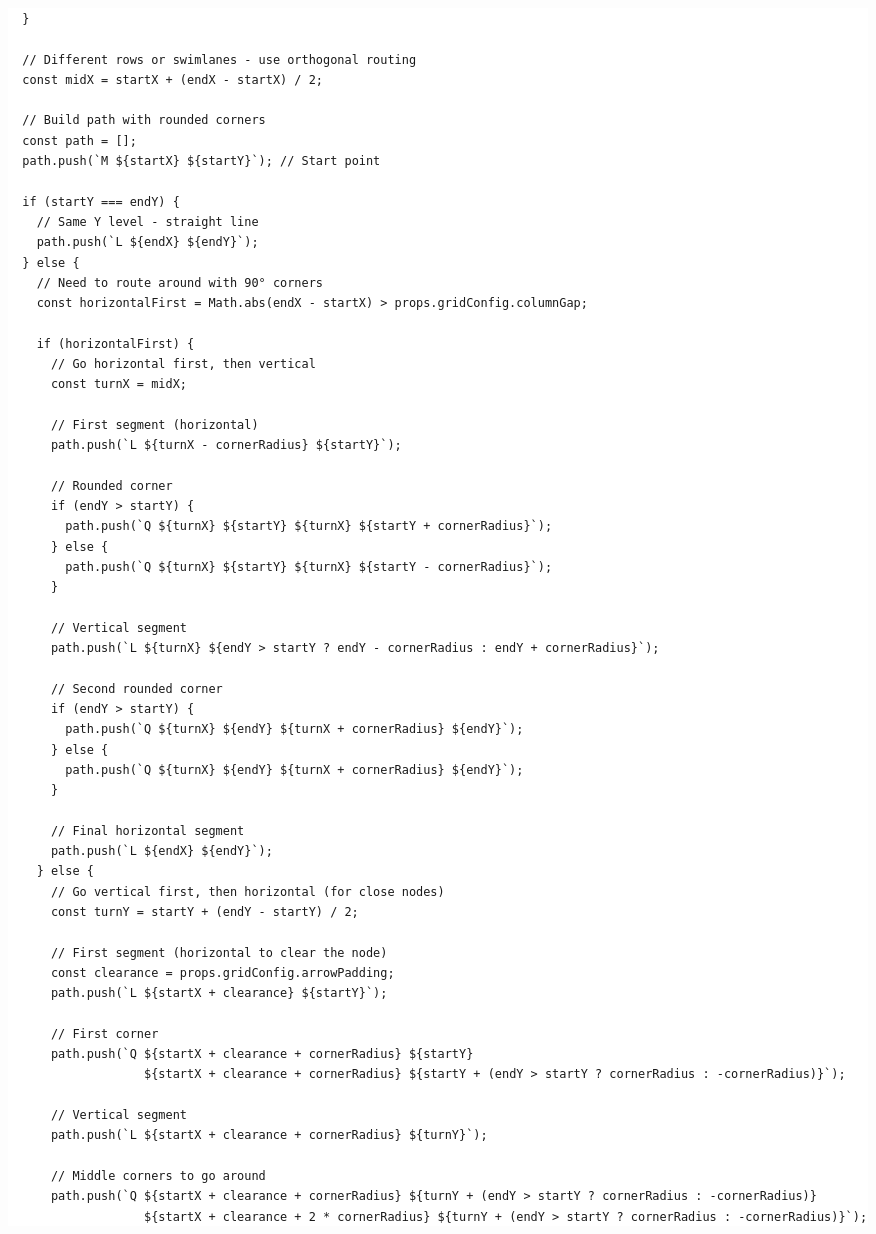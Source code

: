 ```vue
  }
  
  // Different rows or swimlanes - use orthogonal routing
  const midX = startX + (endX - startX) / 2;
  
  // Build path with rounded corners
  const path = [];
  path.push(`M ${startX} ${startY}`); // Start point
  
  if (startY === endY) {
    // Same Y level - straight line
    path.push(`L ${endX} ${endY}`);
  } else {
    // Need to route around with 90° corners
    const horizontalFirst = Math.abs(endX - startX) > props.gridConfig.columnGap;
    
    if (horizontalFirst) {
      // Go horizontal first, then vertical
      const turnX = midX;
      
      // First segment (horizontal)
      path.push(`L ${turnX - cornerRadius} ${startY}`);
      
      // Rounded corner
      if (endY > startY) {
        path.push(`Q ${turnX} ${startY} ${turnX} ${startY + cornerRadius}`);
      } else {
        path.push(`Q ${turnX} ${startY} ${turnX} ${startY - cornerRadius}`);
      }
      
      // Vertical segment
      path.push(`L ${turnX} ${endY > startY ? endY - cornerRadius : endY + cornerRadius}`);
      
      // Second rounded corner
      if (endY > startY) {
        path.push(`Q ${turnX} ${endY} ${turnX + cornerRadius} ${endY}`);
      } else {
        path.push(`Q ${turnX} ${endY} ${turnX + cornerRadius} ${endY}`);
      }
      
      // Final horizontal segment
      path.push(`L ${endX} ${endY}`);
    } else {
      // Go vertical first, then horizontal (for close nodes)
      const turnY = startY + (endY - startY) / 2;
      
      // First segment (horizontal to clear the node)
      const clearance = props.gridConfig.arrowPadding;
      path.push(`L ${startX + clearance} ${startY}`);
      
      // First corner
      path.push(`Q ${startX + clearance + cornerRadius} ${startY} 
                   ${startX + clearance + cornerRadius} ${startY + (endY > startY ? cornerRadius : -cornerRadius)}`);
      
      // Vertical segment
      path.push(`L ${startX + clearance + cornerRadius} ${turnY}`);
      
      // Middle corners to go around
      path.push(`Q ${startX + clearance + cornerRadius} ${turnY + (endY > startY ? cornerRadius : -cornerRadius)} 
                   ${startX + clearance + 2 * cornerRadius} ${turnY + (endY > startY ? cornerRadius : -cornerRadius)}`);
```